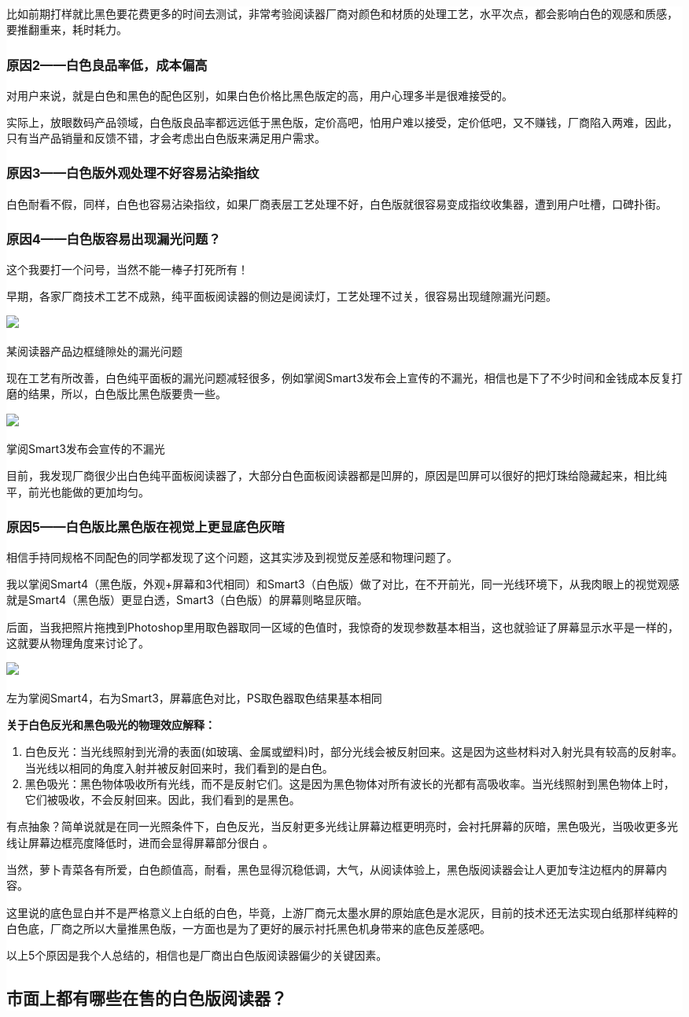 比如前期打样就比黑色要花费更多的时间去测试，非常考验阅读器厂商对颜色和材质的处理工艺，水平次点，都会影响白色的观感和质感，要推翻重来，耗时耗力。

### 原因2——白色良品率低，成本偏高

对用户来说，就是白色和黑色的配色区别，如果白色价格比黑色版定的高，用户心理多半是很难接受的。

实际上，放眼数码产品领域，白色版良品率都远远低于黑色版，定价高吧，怕用户难以接受，定价低吧，又不赚钱，厂商陷入两难，因此，只有当产品销量和反馈不错，才会考虑出白色版来满足用户需求。

### 原因3——白色版外观处理不好容易沾染指纹

白色耐看不假，同样，白色也容易沾染指纹，如果厂商表层工艺处理不好，白色版就很容易变成指纹收集器，遭到用户吐槽，口碑扑街。

### 原因4——白色版容易出现漏光问题？

这个我要打一个问号，当然不能一棒子打死所有！

早期，各家厂商技术工艺不成熟，纯平面板阅读器的侧边是阅读灯，工艺处理不过关，很容易出现缝隙漏光问题。

![](https://proxy-prod.omnivore-image-cache.app/580x411,spDx_hTHEC1MLu6r2_BvVLKn2nRlWBjBFbivXTjTXLLU/https://pic3.zhimg.com/v2-ed7c2a76138dd8e91d78cd90476686ae_b.jpg)

某阅读器产品边框缝隙处的漏光问题

现在工艺有所改善，白色纯平面板的漏光问题减轻很多，例如掌阅Smart3发布会上宣传的不漏光，相信也是下了不少时间和金钱成本反复打磨的结果，所以，白色版比黑色版要贵一些。

![](https://proxy-prod.omnivore-image-cache.app/2340x1080,sxqjdUl-H5V1oe_dFqy64QcIOX14fZHSDZ3Df4M4-2W4/https://pic2.zhimg.com/v2-f9ba6db42570f060d32b453954cf0251_b.jpg)

掌阅Smart3发布会宣传的不漏光

目前，我发现厂商很少出白色纯平面板阅读器了，大部分白色面板阅读器都是凹屏的，原因是凹屏可以很好的把灯珠给隐藏起来，相比纯平，前光也能做的更加均匀。

### **原因5——白色版比黑色版在视觉上更显底色灰暗**

相信手持同规格不同配色的同学都发现了这个问题，这其实涉及到视觉反差感和物理问题了。

我以掌阅Smart4（黑色版，外观+屏幕和3代相同）和Smart3（白色版）做了对比，在不开前光，同一光线环境下，从我肉眼上的视觉观感就是Smart4（黑色版）更显白透，Smart3（白色版）的屏幕则略显灰暗。

后面，当我把照片拖拽到Photoshop里用取色器取同一区域的色值时，我惊奇的发现参数基本相当，这也就验证了屏幕显示水平是一样的，这就要从物理角度来讨论了。

![](https://proxy-prod.omnivore-image-cache.app/6144x6000,sf8eLtuA1Y9f_WXWPmrZOO3oUpYn5JWD5uDPtfTvHl3c/https://pic2.zhimg.com/v2-9f01fdc8619495bd9d4b325f68273e55_b.jpg)

左为掌阅Smart4，右为Smart3，屏幕底色对比，PS取色器取色结果基本相同

**关于白色反光和黑色吸光的物理效应解释：**

1. 白色反光：当光线照射到光滑的表面(如玻璃、金属或塑料)时，部分光线会被反射回来。这是因为这些材料对入射光具有较高的反射率。当光线以相同的角度入射并被反射回来时，我们看到的是白色。
2. 黑色吸光：黑色物体吸收所有光线，而不是反射它们。这是因为黑色物体对所有波长的光都有高吸收率。当光线照射到黑色物体上时，它们被吸收，不会反射回来。因此，我们看到的是黑色。

有点抽象？简单说就是在同一光照条件下，白色反光，当反射更多光线让屏幕边框更明亮时，会衬托屏幕的灰暗，黑色吸光，当吸收更多光线让屏幕边框亮度降低时，进而会显得屏幕部分很白 。

当然，萝卜青菜各有所爱，白色颜值高，耐看，黑色显得沉稳低调，大气，从阅读体验上，黑色版阅读器会让人更加专注边框内的屏幕内容。

这里说的底色显白并不是严格意义上白纸的白色，毕竟，上游厂商元太墨水屏的原始底色是水泥灰，目前的技术还无法实现白纸那样纯粹的白色底，厂商之所以大量推黑色版，一方面也是为了更好的展示衬托黑色机身带来的底色反差感吧。

以上5个原因是我个人总结的，相信也是厂商出白色版阅读器偏少的关键因素。

## 市面上都有哪些在售的白色版阅读器？
